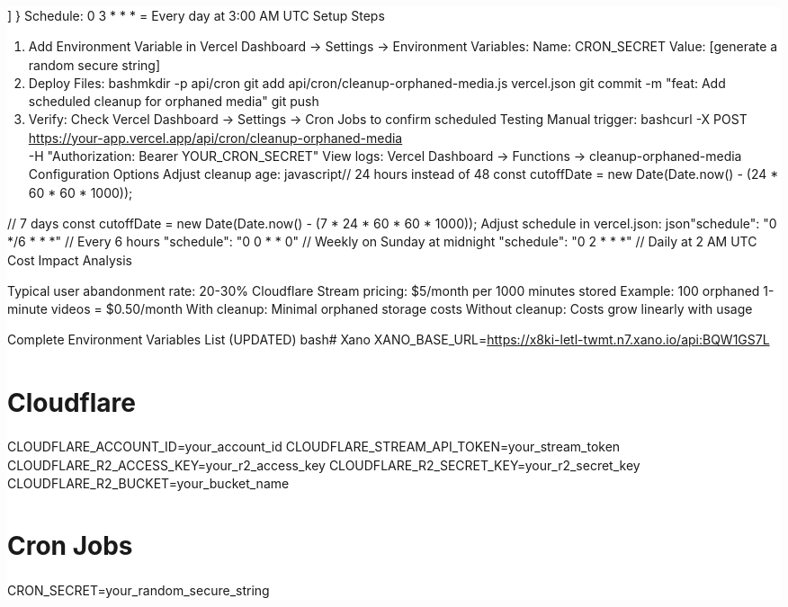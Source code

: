   ]
}
Schedule: 0 3 * * * = Every day at 3:00 AM UTC
Setup Steps
1. Add Environment Variable in Vercel Dashboard → Settings → Environment Variables:
Name: CRON_SECRET
Value: [generate a random secure string]
2. Deploy Files:
bashmkdir -p api/cron
git add api/cron/cleanup-orphaned-media.js vercel.json
git commit -m "feat: Add scheduled cleanup for orphaned media"
git push
3. Verify: Check Vercel Dashboard → Settings → Cron Jobs to confirm scheduled
Testing
Manual trigger:
bashcurl -X POST https://your-app.vercel.app/api/cron/cleanup-orphaned-media \
  -H "Authorization: Bearer YOUR_CRON_SECRET"
View logs: Vercel Dashboard → Functions → cleanup-orphaned-media
Configuration Options
Adjust cleanup age:
javascript// 24 hours instead of 48
const cutoffDate = new Date(Date.now() - (24 * 60 * 60 * 1000));

// 7 days
const cutoffDate = new Date(Date.now() - (7 * 24 * 60 * 60 * 1000));
Adjust schedule in vercel.json:
json"schedule": "0 */6 * * *"  // Every 6 hours
"schedule": "0 0 * * 0"    // Weekly on Sunday at midnight
"schedule": "0 2 * * *"    // Daily at 2 AM UTC
Cost Impact Analysis

Typical user abandonment rate: 20-30%
Cloudflare Stream pricing: $5/month per 1000 minutes stored
Example: 100 orphaned 1-minute videos = $0.50/month
With cleanup: Minimal orphaned storage costs
Without cleanup: Costs grow linearly with usage


Complete Environment Variables List (UPDATED)
bash# Xano
XANO_BASE_URL=https://x8ki-letl-twmt.n7.xano.io/api:BQW1GS7L

# Cloudflare
CLOUDFLARE_ACCOUNT_ID=your_account_id
CLOUDFLARE_STREAM_API_TOKEN=your_stream_token
CLOUDFLARE_R2_ACCESS_KEY=your_r2_access_key
CLOUDFLARE_R2_SECRET_KEY=your_r2_secret_key
CLOUDFLARE_R2_BUCKET=your_bucket_name

# Cron Jobs
CRON_SECRET=your_random_secure_string
